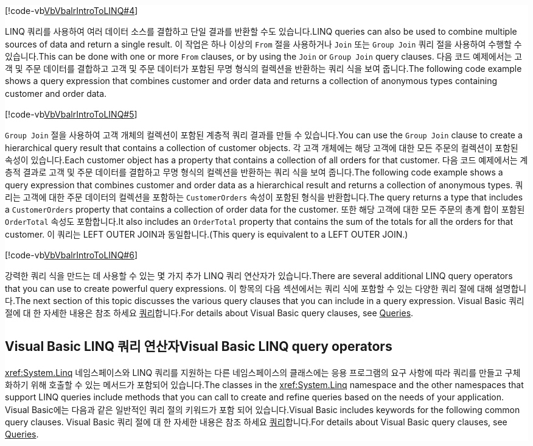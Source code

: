  [!code-vb[VbVbalrIntroToLINQ#4](codesnippet/VisualBasic/introduction-to-linq_5.vb)]  
  
 <span data-ttu-id="2555e-170">LINQ 쿼리를 사용하여 여러 데이터 소스를 결합하고 단일 결과를 반환할 수도 있습니다.</span><span class="sxs-lookup"><span data-stu-id="2555e-170">LINQ queries can also be used to combine multiple sources of data and return a single result.</span></span> <span data-ttu-id="2555e-171">이 작업은 하나 이상의 `From` 절을 사용하거나 `Join` 또는 `Group Join` 쿼리 절을 사용하여 수행할 수 있습니다.</span><span class="sxs-lookup"><span data-stu-id="2555e-171">This can be done with one or more `From` clauses, or by using the `Join` or `Group Join` query clauses.</span></span> <span data-ttu-id="2555e-172">다음 코드 예제에서는 고객 및 주문 데이터를 결합하고 고객 및 주문 데이터가 포함된 무명 형식의 컬렉션을 반환하는 쿼리 식을 보여 줍니다.</span><span class="sxs-lookup"><span data-stu-id="2555e-172">The following code example shows a query expression that combines customer and order data and returns a collection of anonymous types containing customer and order data.</span></span>  
  
 [!code-vb[VbVbalrIntroToLINQ#5](codesnippet/VisualBasic/introduction-to-linq_6.vb)]  
  
 <span data-ttu-id="2555e-173">`Group Join` 절을 사용하여 고객 개체의 컬렉션이 포함된 계층적 쿼리 결과를 만들 수 있습니다.</span><span class="sxs-lookup"><span data-stu-id="2555e-173">You can use the `Group Join` clause to create a hierarchical query result that contains a collection of customer objects.</span></span> <span data-ttu-id="2555e-174">각 고객 개체에는 해당 고객에 대한 모든 주문의 컬렉션이 포함된 속성이 있습니다.</span><span class="sxs-lookup"><span data-stu-id="2555e-174">Each customer object has a property that contains a collection of all orders for that customer.</span></span> <span data-ttu-id="2555e-175">다음 코드 예제에서는 계층적 결과로 고객 및 주문 데이터를 결합하고 무명 형식의 컬렉션을 반환하는 쿼리 식을 보여 줍니다.</span><span class="sxs-lookup"><span data-stu-id="2555e-175">The following code example shows a query expression that combines customer and order data as a hierarchical result and returns a collection of anonymous types.</span></span> <span data-ttu-id="2555e-176">쿼리는 고객에 대한 주문 데이터의 컬렉션을 포함하는 `CustomerOrders` 속성이 포함된 형식을 반환합니다.</span><span class="sxs-lookup"><span data-stu-id="2555e-176">The query returns a type that includes a `CustomerOrders` property that contains a collection of order data for the customer.</span></span> <span data-ttu-id="2555e-177">또한 해당 고객에 대한 모든 주문의 총계 합이 포함된 `OrderTotal` 속성도 포함합니다.</span><span class="sxs-lookup"><span data-stu-id="2555e-177">It also includes an `OrderTotal` property that contains the sum of the totals for all the orders for that customer.</span></span> <span data-ttu-id="2555e-178">이 쿼리는 LEFT OUTER JOIN과 동일합니다.</span><span class="sxs-lookup"><span data-stu-id="2555e-178">(This query is equivalent to a LEFT OUTER JOIN.)</span></span>  
  
 [!code-vb[VbVbalrIntroToLINQ#6](codesnippet/VisualBasic/introduction-to-linq_7.vb)]  
  
 <span data-ttu-id="2555e-179">강력한 쿼리 식을 만드는 데 사용할 수 있는 몇 가지 추가 LINQ 쿼리 연산자가 있습니다.</span><span class="sxs-lookup"><span data-stu-id="2555e-179">There are several additional LINQ query operators that you can use to create powerful query expressions.</span></span> <span data-ttu-id="2555e-180">이 항목의 다음 섹션에서는 쿼리 식에 포함할 수 있는 다양한 쿼리 절에 대해 설명합니다.</span><span class="sxs-lookup"><span data-stu-id="2555e-180">The next section of this topic discusses the various query clauses that you can include in a query expression.</span></span> <span data-ttu-id="2555e-181">Visual Basic 쿼리 절에 대 한 자세한 내용은 참조 하세요 [쿼리](../../../../visual-basic/language-reference/queries/index.md)합니다.</span><span class="sxs-lookup"><span data-stu-id="2555e-181">For details about Visual Basic query clauses, see [Queries](../../../../visual-basic/language-reference/queries/index.md).</span></span>  
  
## <a name="visual-basic-linq-query-operators"></a><span data-ttu-id="2555e-182">Visual Basic LINQ 쿼리 연산자</span><span class="sxs-lookup"><span data-stu-id="2555e-182">Visual Basic LINQ query operators</span></span>  

<span data-ttu-id="2555e-183"><xref:System.Linq> 네임스페이스와 LINQ 쿼리를 지원하는 다른 네임스페이스의 클래스에는 응용 프로그램의 요구 사항에 따라 쿼리를 만들고 구체화하기 위해 호출할 수 있는 메서드가 포함되어 있습니다.</span><span class="sxs-lookup"><span data-stu-id="2555e-183">The classes in the <xref:System.Linq> namespace and the other namespaces that support LINQ queries include methods that you can call to create and refine queries based on the needs of your application.</span></span> <span data-ttu-id="2555e-184">Visual Basic에는 다음과 같은 일반적인 쿼리 절의 키워드가 포함 되어 있습니다.</span><span class="sxs-lookup"><span data-stu-id="2555e-184">Visual Basic includes keywords for the following common query clauses.</span></span> <span data-ttu-id="2555e-185">Visual Basic 쿼리 절에 대 한 자세한 내용은 참조 하세요 [쿼리](../../../language-reference/queries/index.md)합니다.</span><span class="sxs-lookup"><span data-stu-id="2555e-185">For details about Visual Basic query clauses, see [Queries](../../../language-reference/queries/index.md).</span></span>
